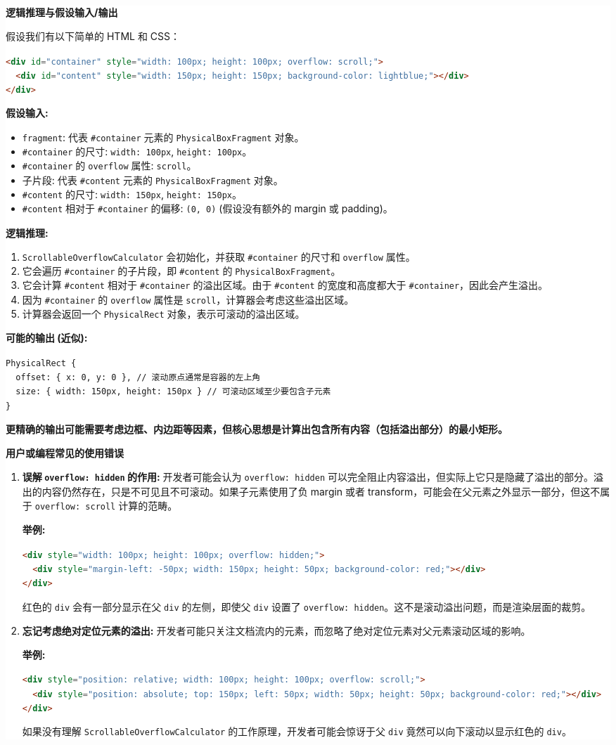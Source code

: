 **逻辑推理与假设输入/输出**

假设我们有以下简单的 HTML 和 CSS：

```html
<div id="container" style="width: 100px; height: 100px; overflow: scroll;">
  <div id="content" style="width: 150px; height: 150px; background-color: lightblue;"></div>
</div>
```

**假设输入:**

- `fragment`: 代表 `#container` 元素的 `PhysicalBoxFragment` 对象。
- `#container` 的尺寸: `width: 100px`, `height: 100px`。
- `#container` 的 `overflow` 属性: `scroll`。
- 子片段: 代表 `#content` 元素的 `PhysicalBoxFragment` 对象。
- `#content` 的尺寸: `width: 150px`, `height: 150px`。
- `#content` 相对于 `#container` 的偏移: `(0, 0)` (假设没有额外的 margin 或 padding)。

**逻辑推理:**

1. `ScrollableOverflowCalculator` 会初始化，并获取 `#container` 的尺寸和 `overflow` 属性。
2. 它会遍历 `#container` 的子片段，即 `#content` 的 `PhysicalBoxFragment`。
3. 它会计算 `#content` 相对于 `#container` 的溢出区域。由于 `#content` 的宽度和高度都大于 `#container`，因此会产生溢出。
4. 因为 `#container` 的 `overflow` 属性是 `scroll`，计算器会考虑这些溢出区域。
5. 计算器会返回一个 `PhysicalRect` 对象，表示可滚动的溢出区域。

**可能的输出 (近似):**

```
PhysicalRect {
  offset: { x: 0, y: 0 }, // 滚动原点通常是容器的左上角
  size: { width: 150px, height: 150px } // 可滚动区域至少要包含子元素
}
```

**更精确的输出可能需要考虑边框、内边距等因素，但核心思想是计算出包含所有内容（包括溢出部分）的最小矩形。**

**用户或编程常见的使用错误**

1. **误解 `overflow: hidden` 的作用:**  开发者可能会认为 `overflow: hidden` 可以完全阻止内容溢出，但实际上它只是隐藏了溢出的部分。溢出的内容仍然存在，只是不可见且不可滚动。如果子元素使用了负 margin 或者 transform，可能会在父元素之外显示一部分，但这不属于 `overflow: scroll` 计算的范畴。

   **举例:**

   ```html
   <div style="width: 100px; height: 100px; overflow: hidden;">
     <div style="margin-left: -50px; width: 150px; height: 50px; background-color: red;"></div>
   </div>
   ```
   红色的 `div` 会有一部分显示在父 `div` 的左侧，即使父 `div` 设置了 `overflow: hidden`。这不是滚动溢出问题，而是渲染层面的裁剪。

2. **忘记考虑绝对定位元素的溢出:**  开发者可能只关注文档流内的元素，而忽略了绝对定位元素对父元素滚动区域的影响。

   **举例:**

   ```html
   <div style="position: relative; width: 100px; height: 100px; overflow: scroll;">
     <div style="position: absolute; top: 150px; left: 50px; width: 50px; height: 50px; background-color: red;"></div>
   </div>
   ```
   如果没有理解 `ScrollableOverflowCalculator` 的工作原理，开发者可能会惊讶于父 `div` 竟然可以向下滚动以显示红色的 `div`。
